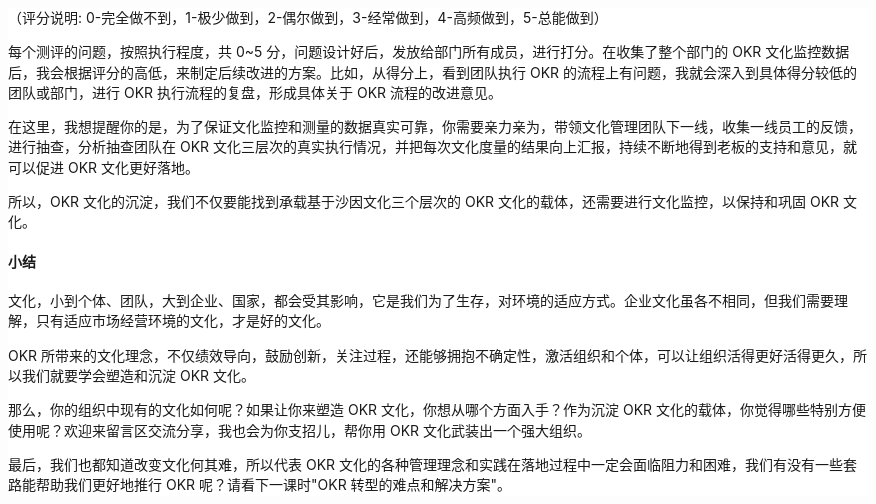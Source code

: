 （评分说明:
0-完全做不到，1-极少做到，2-偶尔做到，3-经常做到，4-高频做到，5-总能做到）

每个测评的问题，按照执行程度，共 0\~5
分，问题设计好后，发放给部门所有成员，进行打分。在收集了整个部门的 OKR
文化监控数据后，我会根据评分的高低，来制定后续改进的方案。比如，从得分上，看到团队执行
OKR 的流程上有问题，我就会深入到具体得分较低的团队或部门，进行 OKR
执行流程的复盘，形成具体关于 OKR 流程的改进意见。

在这里，我想提醒你的是，为了保证文化监控和测量的数据真实可靠，你需要亲力亲为，带领文化管理团队下一线，收集一线员工的反馈，进行抽查，分析抽查团队在
OKR
文化三层次的真实执行情况，并把每次文化度量的结果向上汇报，持续不断地得到老板的支持和意见，就可以促进
OKR 文化更好落地。

所以，OKR 文化的沉淀，我们不仅要能找到承载基于沙因文化三个层次的 OKR
文化的载体，还需要进行文化监控，以保持和巩固 OKR 文化。

#### 小结

文化，小到个体、团队，大到企业、国家，都会受其影响，它是我们为了生存，对环境的适应方式。企业文化虽各不相同，但我们需要理解，只有适应市场经营环境的文化，才是好的文化。

OKR
所带来的文化理念，不仅绩效导向，鼓励创新，关注过程，还能够拥抱不确定性，激活组织和个体，可以让组织活得更好活得更久，所以我们就要学会塑造和沉淀
OKR 文化。

那么，你的组织中现有的文化如何呢？如果让你来塑造 OKR
文化，你想从哪个方面入手？作为沉淀 OKR
文化的载体，你觉得哪些特别方便使用呢？欢迎来留言区交流分享，我也会为你支招儿，帮你用
OKR 文化武装出一个强大组织。

最后，我们也都知道改变文化何其难，所以代表 OKR
文化的各种管理理念和实践在落地过程中一定会面临阻力和困难，我们有没有一些套路能帮助我们更好地推行
OKR 呢？请看下一课时"OKR 转型的难点和解决方案"。
